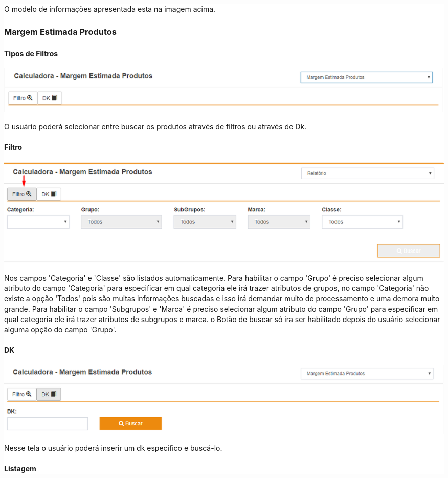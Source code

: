 O modelo de informações apresentada esta na imagem acima.

### Margem Estimada Produtos

#### Tipos de Filtros

![](../../.gitbook/assets/image%20%2839%29.png)

  
O usuário poderá selecionar entre buscar os produtos através de filtros ou através de Dk.

#### Filtro

![](../../.gitbook/assets/image%20%281%29.png)

  
Nos campos 'Categoria' e 'Classe' são listados automaticamente. Para habilitar o campo 'Grupo' é preciso selecionar algum atributo do campo 'Categoria' para especificar em qual categoria ele irá trazer atributos de grupos, no campo 'Categoria' não existe a opção 'Todos' pois são muitas informações buscadas e isso irá demandar muito de processamento e uma demora muito grande. Para habilitar o campo 'Subgrupos' e 'Marca' é preciso selecionar algum atributo do campo 'Grupo' para especificar em qual categoria ele irá trazer atributos de subgrupos e marca. o Botão de buscar só ira ser habilitado depois do usuário selecionar alguma opção do campo 'Grupo'.

#### DK

![](../../.gitbook/assets/image%20%2849%29.png)

Nesse tela o usuário poderá inserir um dk especifico e buscá-lo.

#### Listagem
